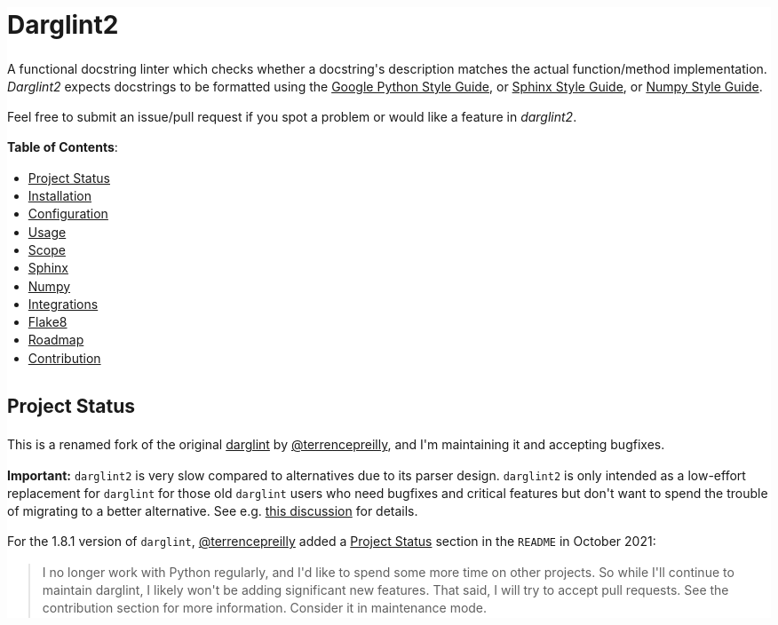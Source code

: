 # Darglint2



A functional docstring linter which checks whether a docstring's
description matches the actual function/method implementation.
_Darglint2_ expects docstrings to be formatted using the
[Google Python Style Guide](https://google.github.io/styleguide/pyguide.html),
or [Sphinx Style Guide](https://pythonhosted.org/an_example_pypi_project/sphinx.html#function-definitions),
or [Numpy Style Guide](https://numpydoc.readthedocs.io/en/latest/format.html).

Feel free to submit an issue/pull request if you spot a problem or
would like a feature in _darglint2_.



**Table of Contents**:

-   [Project Status](#project-status)
-   [Installation](#installation)
-   [Configuration](#configuration)
-   [Usage](#usage)
-   [Scope](#scope)
-   [Sphinx](#sphinx)
-   [Numpy](#numpy)
-   [Integrations](#integrations)
-   [Flake8](#flake8)
-   [Roadmap](#roadmap)
-   [Contribution](#development-and-contributions)

## Project Status

This is a renamed fork of the original
[darglint](https://github.com/terrencepreilly/darglint) by
[@terrencepreilly](https://github.com/terrencepreilly), and I'm maintaining it
and accepting bugfixes.

**Important:** `darglint2` is very slow compared to alternatives
due to its parser design.
`darglint2` is only intended as a low-effort replacement for `darglint`
for those old `darglint` users who need bugfixes and critical features
but don't want to spend the trouble of migrating to a better alternative.
See e.g. [this discussion](https://github.com/jsh9/pydoclint/discussions/9) for details.

For the 1.8.1 version of `darglint`, [@terrencepreilly](https://github.com/terrencepreilly) added a
[Project Status](https://github.com/terrencepreilly/darglint/blob/master/README.md#project-status) section
in the `README` in October 2021:

> I no longer work with Python regularly, and I'd like to spend some more
> time on other projects. So while I'll continue to maintain darglint,
> I likely won't be adding significant new features. That said, I will
> try to accept pull requests. See the contribution section for more
> information. Consider it in maintenance mode.
